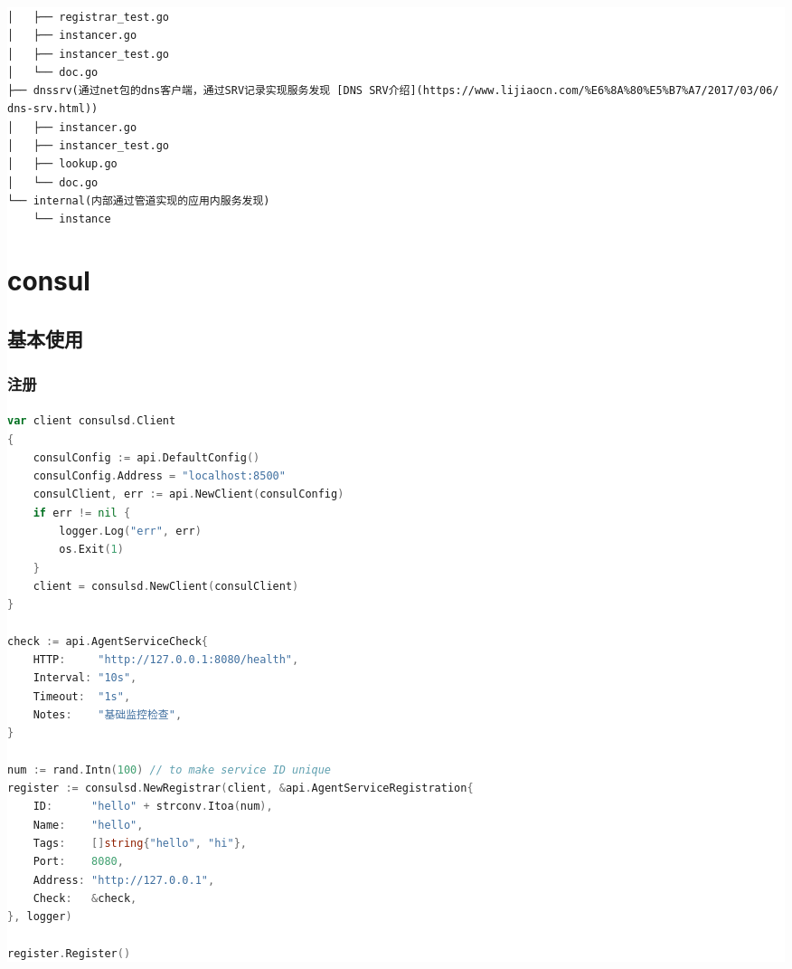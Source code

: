 ```
│   ├── registrar_test.go
│   ├── instancer.go
│   ├── instancer_test.go
│   └── doc.go
├── dnssrv(通过net包的dns客户端，通过SRV记录实现服务发现 [DNS SRV介绍](https://www.lijiaocn.com/%E6%8A%80%E5%B7%A7/2017/03/06/dns-srv.html))
│   ├── instancer.go
│   ├── instancer_test.go
│   ├── lookup.go
│   └── doc.go
└── internal(内部通过管道实现的应用内服务发现)
    └── instance
```

# consul

## 基本使用

### 注册

```go
var client consulsd.Client
{
    consulConfig := api.DefaultConfig()
    consulConfig.Address = "localhost:8500"
    consulClient, err := api.NewClient(consulConfig)
    if err != nil {
        logger.Log("err", err)
        os.Exit(1)
    }
    client = consulsd.NewClient(consulClient)
}

check := api.AgentServiceCheck{
    HTTP:     "http://127.0.0.1:8080/health",
    Interval: "10s",
    Timeout:  "1s",
    Notes:    "基础监控检查",
}

num := rand.Intn(100) // to make service ID unique
register := consulsd.NewRegistrar(client, &api.AgentServiceRegistration{
    ID:      "hello" + strconv.Itoa(num),
    Name:    "hello",
    Tags:    []string{"hello", "hi"},
    Port:    8080,
    Address: "http://127.0.0.1",
    Check:   &check,
}, logger)

register.Register()
```
